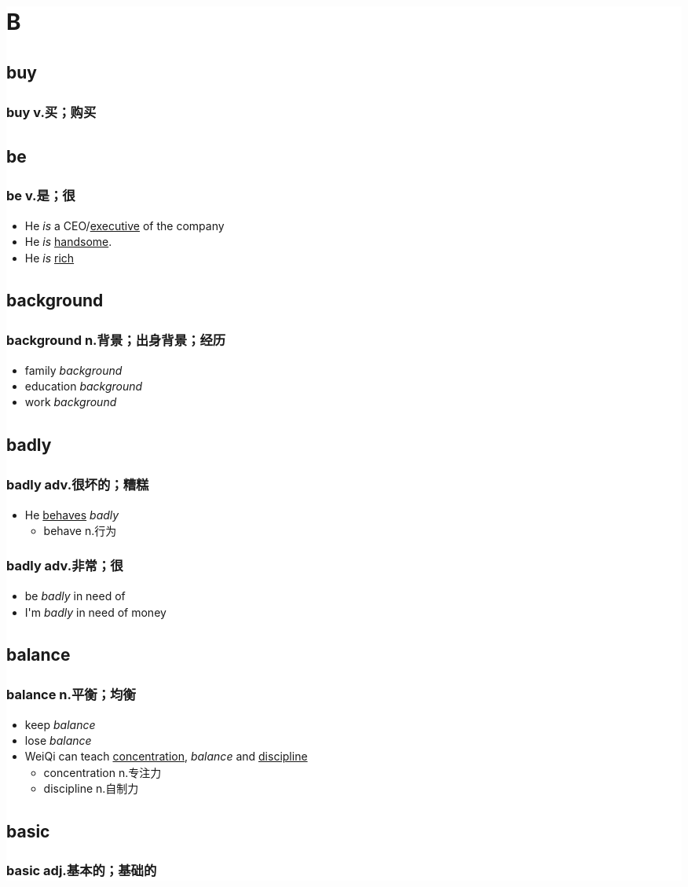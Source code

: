 # B

## buy

### buy v.买；购买

## be

### be v.是；很

- He *is* a CEO/[executive](#executive) of the company
- He *is* [handsome](#handsome).
- He *is* [rich](#rich)

## background

### background n.背景；出身背景；经历

- family *background*
- education *background*
- work *background*

## badly

### badly adv.很坏的；糟糕

- He [behaves](#behaves) *badly*
	- behave n.行为

### badly adv.非常；很

- be *badly* in need of
- I'm *badly* in need of money

## balance

### balance n.平衡；均衡

- keep *balance*
- lose *balance*
- WeiQi can teach [concentration](#concentration), *balance* and [discipline](#discipline)
	- concentration n.专注力
	- discipline n.自制力

## basic

### basic adj.基本的；基础的
